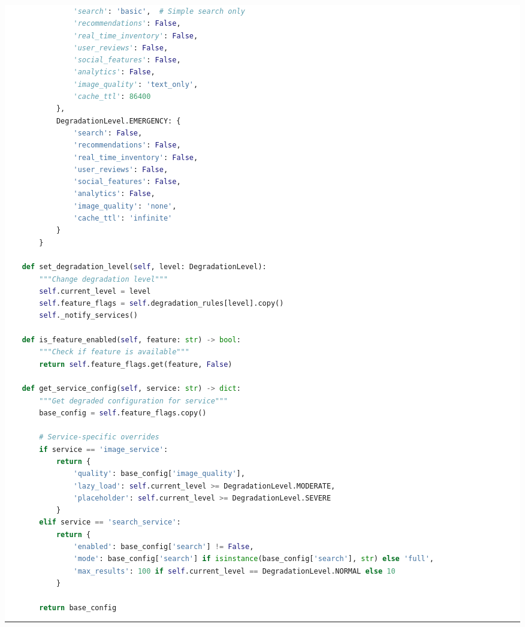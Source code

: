 ```python
                'search': 'basic',  # Simple search only
                'recommendations': False,
                'real_time_inventory': False,
                'user_reviews': False,
                'social_features': False,
                'analytics': False,
                'image_quality': 'text_only',
                'cache_ttl': 86400
            },
            DegradationLevel.EMERGENCY: {
                'search': False,
                'recommendations': False,
                'real_time_inventory': False,
                'user_reviews': False,
                'social_features': False,
                'analytics': False,
                'image_quality': 'none',
                'cache_ttl': 'infinite'
            }
        }
    
    def set_degradation_level(self, level: DegradationLevel):
        """Change degradation level"""
        self.current_level = level
        self.feature_flags = self.degradation_rules[level].copy()
        self._notify_services()
    
    def is_feature_enabled(self, feature: str) -> bool:
        """Check if feature is available"""
        return self.feature_flags.get(feature, False)
    
    def get_service_config(self, service: str) -> dict:
        """Get degraded configuration for service"""
        base_config = self.feature_flags.copy()
        
        # Service-specific overrides
        if service == 'image_service':
            return {
                'quality': base_config['image_quality'],
                'lazy_load': self.current_level >= DegradationLevel.MODERATE,
                'placeholder': self.current_level >= DegradationLevel.SEVERE
            }
        elif service == 'search_service':
            return {
                'enabled': base_config['search'] != False,
                'mode': base_config['search'] if isinstance(base_config['search'], str) else 'full',
                'max_results': 100 if self.current_level == DegradationLevel.NORMAL else 10
            }
        
        return base_config
```

---